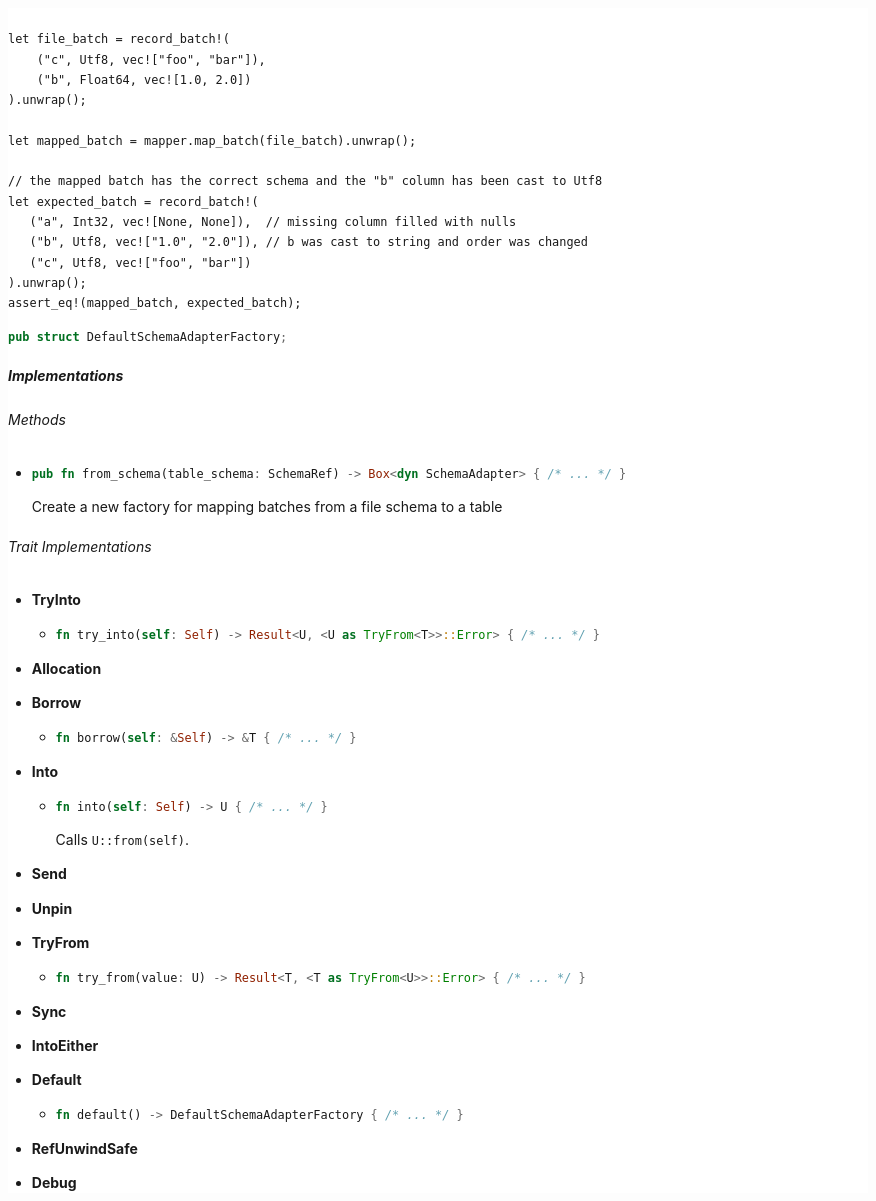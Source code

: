 ```

let file_batch = record_batch!(
    ("c", Utf8, vec!["foo", "bar"]),
    ("b", Float64, vec![1.0, 2.0])
).unwrap();

let mapped_batch = mapper.map_batch(file_batch).unwrap();

// the mapped batch has the correct schema and the "b" column has been cast to Utf8
let expected_batch = record_batch!(
   ("a", Int32, vec![None, None]),  // missing column filled with nulls
   ("b", Utf8, vec!["1.0", "2.0"]), // b was cast to string and order was changed
   ("c", Utf8, vec!["foo", "bar"])
).unwrap();
assert_eq!(mapped_batch, expected_batch);
```

```rust
pub struct DefaultSchemaAdapterFactory;
```

##### Implementations

###### Methods

- ```rust
  pub fn from_schema(table_schema: SchemaRef) -> Box<dyn SchemaAdapter> { /* ... */ }
  ```
  Create a new factory for mapping batches from a file schema to a table

###### Trait Implementations

- **TryInto**
  - ```rust
    fn try_into(self: Self) -> Result<U, <U as TryFrom<T>>::Error> { /* ... */ }
    ```

- **Allocation**
- **Borrow**
  - ```rust
    fn borrow(self: &Self) -> &T { /* ... */ }
    ```

- **Into**
  - ```rust
    fn into(self: Self) -> U { /* ... */ }
    ```
    Calls `U::from(self)`.

- **Send**
- **Unpin**
- **TryFrom**
  - ```rust
    fn try_from(value: U) -> Result<T, <T as TryFrom<U>>::Error> { /* ... */ }
    ```

- **Sync**
- **IntoEither**
- **Default**
  - ```rust
    fn default() -> DefaultSchemaAdapterFactory { /* ... */ }
    ```

- **RefUnwindSafe**
- **Debug**
  ```

[`arrow::json::reader::Decoder`]: ::arrow::json::reader::Decoder
[`arrow::csv::reader::Decoder`]: ::arrow::csv::reader::Decoder
[`Decoder::decode`]: ::arrow::json::reader::Decoder::decode
[`Decoder::flush`]: ::arrow::json::reader::Decoder::flush
[`TableProvider`]: https://docs.rs/datafusion/latest/datafusion/catalog/trait.TableProvider.html
[`FileStream`]: <https://github.com/apache/datafusion/blob/main/datafusion/core/src/datasource/physical_plan/file_stream.rs>
[`ObjectStore`]: object_store::ObjectStore
[`MemTable`]: <https://docs.rs/datafusion/latest/datafusion/datasource/memory/struct.MemTable.html>
[`map_batch`]: Self::map_batch